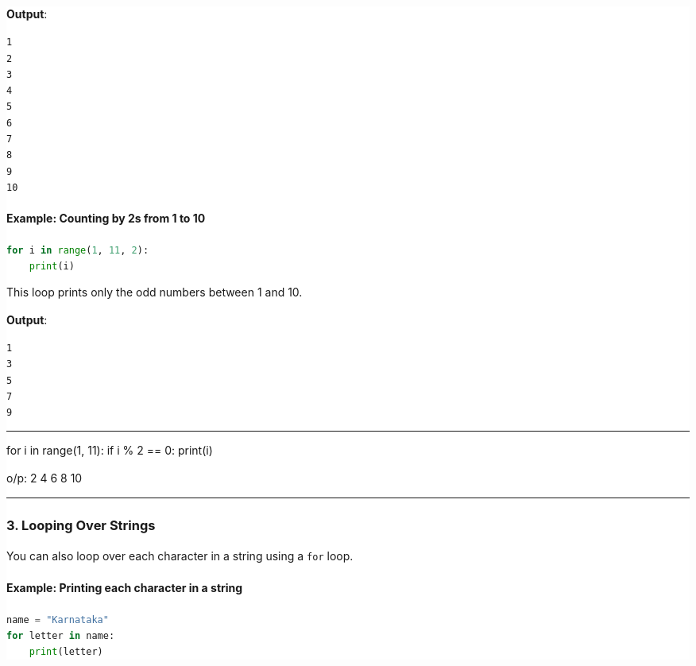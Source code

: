 **Output**:
```
1
2
3
4
5
6
7
8
9
10
```

#### **Example**: Counting by 2s from 1 to 10
```python
for i in range(1, 11, 2):
    print(i)
```

This loop prints only the odd numbers between 1 and 10.

**Output**:
```
1
3
5
7
9
```
--------------------------------
for i in range(1, 11):
    if i % 2 == 0:
        print(i)

o/p: 
2
4
6
8
10

-------------------------------
### **3. Looping Over Strings**

You can also loop over each character in a string using a `for` loop.

#### **Example**: Printing each character in a string
```python
name = "Karnataka"
for letter in name:
    print(letter)
```

